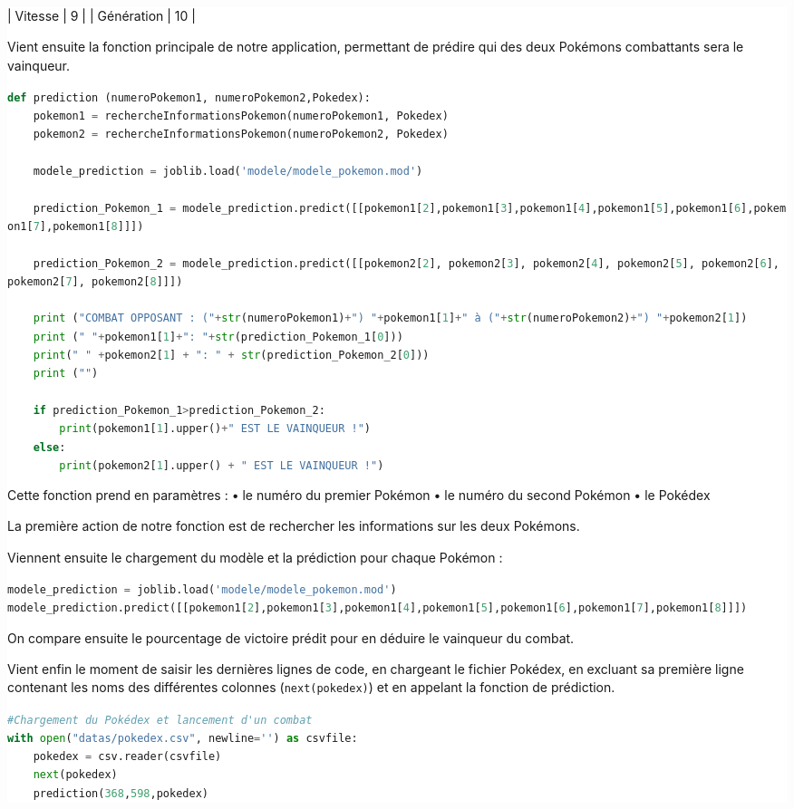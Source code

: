 | Vitesse | 9 |
| Génération | 10 |

Vient ensuite la fonction principale de notre application, permettant de prédire qui des deux Pokémons combattants sera le vainqueur.

```python
def prediction (numeroPokemon1, numeroPokemon2,Pokedex):
    pokemon1 = rechercheInformationsPokemon(numeroPokemon1, Pokedex)
    pokemon2 = rechercheInformationsPokemon(numeroPokemon2, Pokedex)
    
    modele_prediction = joblib.load('modele/modele_pokemon.mod')
    
    prediction_Pokemon_1 = modele_prediction.predict([[pokemon1[2],pokemon1[3],pokemon1[4],pokemon1[5],pokemon1[6],pokemon1[7],pokemon1[8]]])
    
    prediction_Pokemon_2 = modele_prediction.predict([[pokemon2[2], pokemon2[3], pokemon2[4], pokemon2[5], pokemon2[6], pokemon2[7], pokemon2[8]]])
    
    print ("COMBAT OPPOSANT : ("+str(numeroPokemon1)+") "+pokemon1[1]+" à ("+str(numeroPokemon2)+") "+pokemon2[1])
    print (" "+pokemon1[1]+": "+str(prediction_Pokemon_1[0]))
    print(" " +pokemon2[1] + ": " + str(prediction_Pokemon_2[0]))
    print ("")
    
    if prediction_Pokemon_1>prediction_Pokemon_2:
        print(pokemon1[1].upper()+" EST LE VAINQUEUR !")
    else:
        print(pokemon2[1].upper() + " EST LE VAINQUEUR !")
```

Cette fonction prend en paramètres :
• le numéro du premier Pokémon
• le numéro du second Pokémon
• le Pokédex

La première action de notre fonction est de rechercher les informations sur les deux Pokémons.

Viennent ensuite le chargement du modèle et la prédiction pour chaque Pokémon :

```python
modele_prediction = joblib.load('modele/modele_pokemon.mod')
modele_prediction.predict([[pokemon1[2],pokemon1[3],pokemon1[4],pokemon1[5],pokemon1[6],pokemon1[7],pokemon1[8]]])
```

On compare ensuite le pourcentage de victoire prédit pour en déduire le vainqueur du combat.

Vient enfin le moment de saisir les dernières lignes de code, en chargeant le fichier Pokédex, en excluant sa première ligne contenant les noms des différentes colonnes (`next(pokedex)`) et en appelant la fonction de prédiction.

```python
#Chargement du Pokédex et lancement d'un combat
with open("datas/pokedex.csv", newline='') as csvfile:
    pokedex = csv.reader(csvfile)
    next(pokedex)
    prediction(368,598,pokedex)
```
